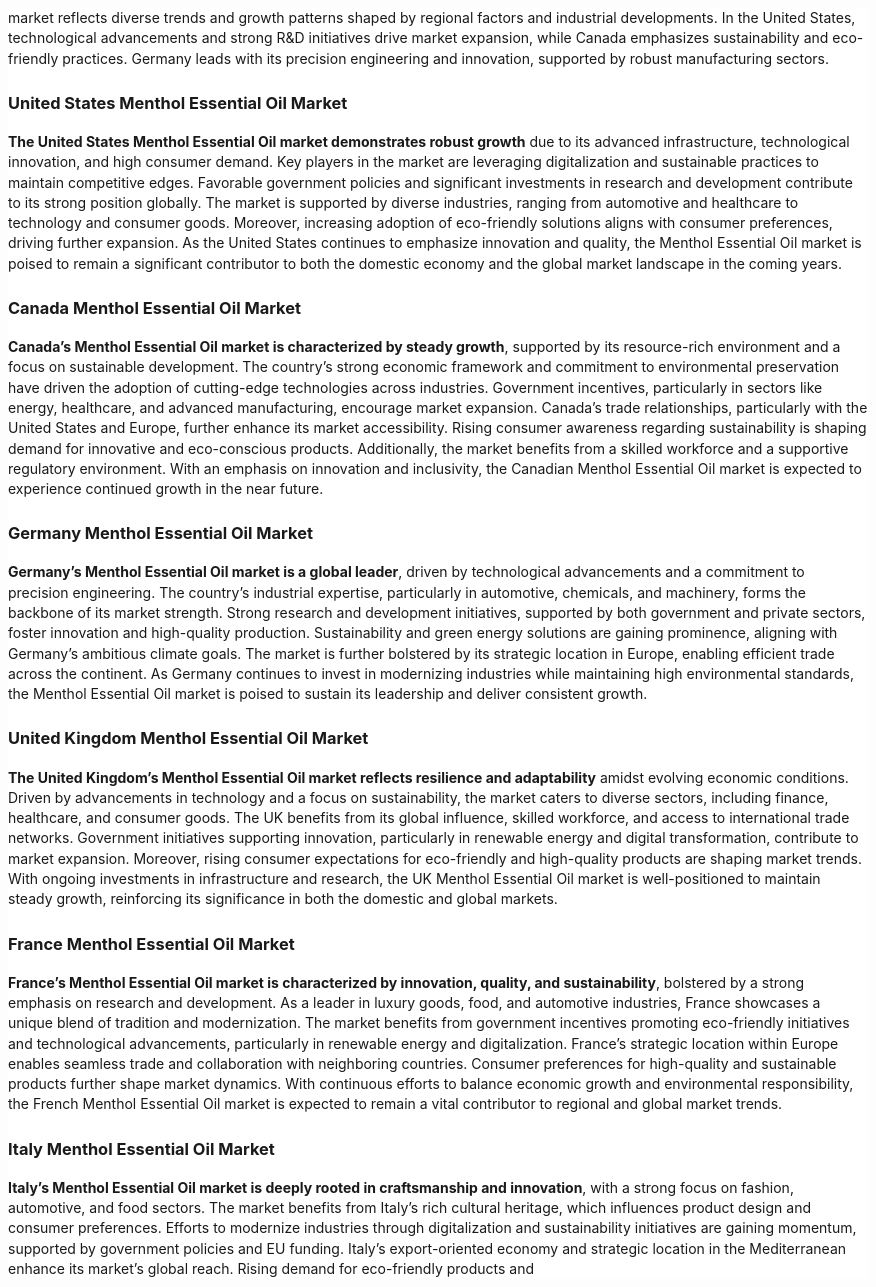 market reflects diverse trends and growth patterns shaped by regional factors and industrial developments. In the United States, technological advancements and strong R&amp;D initiatives drive market expansion, while Canada emphasizes sustainability and eco-friendly practices. Germany leads with its precision engineering and innovation, supported by robust manufacturing sectors.</span></em></p></blockquote><h3><strong>United States Menthol Essential Oil Market</strong></h3><p><strong>The United States Menthol Essential Oil market demonstrates robust growth</strong> due to its advanced infrastructure, technological innovation, and high consumer demand. Key players in the market are leveraging digitalization and sustainable practices to maintain competitive edges. Favorable government policies and significant investments in research and development contribute to its strong position globally. The market is supported by diverse industries, ranging from automotive and healthcare to technology and consumer goods. Moreover, increasing adoption of eco-friendly solutions aligns with consumer preferences, driving further expansion. As the United States continues to emphasize innovation and quality, the Menthol Essential Oil market is poised to remain a significant contributor to both the domestic economy and the global market landscape in the coming years.</p><h3><strong>Canada Menthol Essential Oil Market</strong></h3><p><strong>Canada&rsquo;s Menthol Essential Oil market is characterized by steady growth</strong>, supported by its resource-rich environment and a focus on sustainable development. The country&rsquo;s strong economic framework and commitment to environmental preservation have driven the adoption of cutting-edge technologies across industries. Government incentives, particularly in sectors like energy, healthcare, and advanced manufacturing, encourage market expansion. Canada&rsquo;s trade relationships, particularly with the United States and Europe, further enhance its market accessibility. Rising consumer awareness regarding sustainability is shaping demand for innovative and eco-conscious products. Additionally, the market benefits from a skilled workforce and a supportive regulatory environment. With an emphasis on innovation and inclusivity, the Canadian Menthol Essential Oil market is expected to experience continued growth in the near future.</p><h3><strong>Germany Menthol Essential Oil Market</strong></h3><p><strong>Germany&rsquo;s Menthol Essential Oil market is a global leader</strong>, driven by technological advancements and a commitment to precision engineering. The country&rsquo;s industrial expertise, particularly in automotive, chemicals, and machinery, forms the backbone of its market strength. Strong research and development initiatives, supported by both government and private sectors, foster innovation and high-quality production. Sustainability and green energy solutions are gaining prominence, aligning with Germany&rsquo;s ambitious climate goals. The market is further bolstered by its strategic location in Europe, enabling efficient trade across the continent. As Germany continues to invest in modernizing industries while maintaining high environmental standards, the Menthol Essential Oil market is poised to sustain its leadership and deliver consistent growth.</p><h3><strong>United Kingdom Menthol Essential Oil Market</strong></h3><p><strong>The United Kingdom&rsquo;s Menthol Essential Oil market reflects resilience and adaptability</strong> amidst evolving economic conditions. Driven by advancements in technology and a focus on sustainability, the market caters to diverse sectors, including finance, healthcare, and consumer goods. The UK benefits from its global influence, skilled workforce, and access to international trade networks. Government initiatives supporting innovation, particularly in renewable energy and digital transformation, contribute to market expansion. Moreover, rising consumer expectations for eco-friendly and high-quality products are shaping market trends. With ongoing investments in infrastructure and research, the UK Menthol Essential Oil market is well-positioned to maintain steady growth, reinforcing its significance in both the domestic and global markets.</p><h3><strong>France Menthol Essential Oil Market</strong></h3><p><strong>France&rsquo;s Menthol Essential Oil market is characterized by innovation, quality, and sustainability</strong>, bolstered by a strong emphasis on research and development. As a leader in luxury goods, food, and automotive industries, France showcases a unique blend of tradition and modernization. The market benefits from government incentives promoting eco-friendly initiatives and technological advancements, particularly in renewable energy and digitalization. France&rsquo;s strategic location within Europe enables seamless trade and collaboration with neighboring countries. Consumer preferences for high-quality and sustainable products further shape market dynamics. With continuous efforts to balance economic growth and environmental responsibility, the French Menthol Essential Oil market is expected to remain a vital contributor to regional and global market trends.</p><h3><strong>Italy Menthol Essential Oil Market</strong></h3><p><strong>Italy&rsquo;s Menthol Essential Oil market is deeply rooted in craftsmanship and innovation</strong>, with a strong focus on fashion, automotive, and food sectors. The market benefits from Italy&rsquo;s rich cultural heritage, which influences product design and consumer preferences. Efforts to modernize industries through digitalization and sustainability initiatives are gaining momentum, supported by government policies and EU funding. Italy&rsquo;s export-oriented economy and strategic location in the Mediterranean enhance its market&rsquo;s global reach. Rising demand for eco-friendly products and